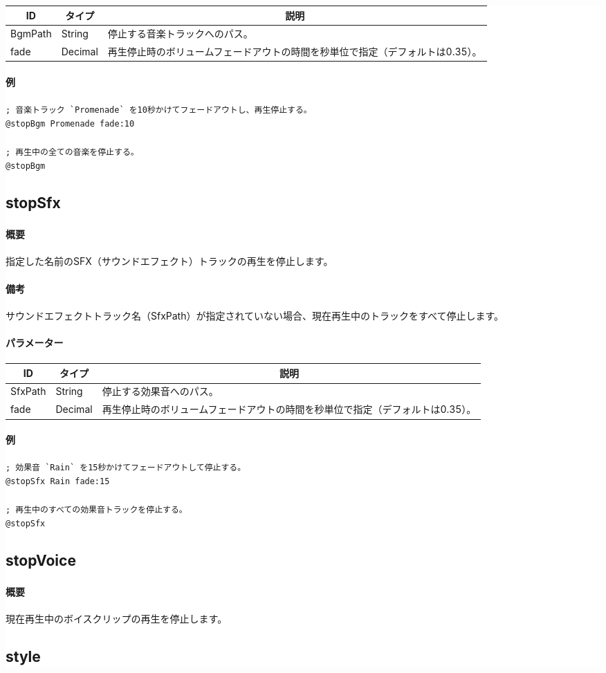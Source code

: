 ID | タイプ | 説明
--- | --- | ---
<span class="command-param-nameless" title="Nameless parameter: value should be provided after the command identifer without specifying parameter ID">BgmPath</span> | String | 停止する音楽トラックへのパス。
fade | Decimal | 再生停止時のボリュームフェードアウトの時間を秒単位で指定（デフォルトは0.35）。

</div>

#### 例
```nani
; 音楽トラック `Promenade` を10秒かけてフェードアウトし、再生停止する。
@stopBgm Promenade fade:10

; 再生中の全ての音楽を停止する。
@stopBgm
```

## stopSfx

#### 概要
指定した名前のSFX（サウンドエフェクト）トラックの再生を停止します。

#### 備考
サウンドエフェクトトラック名（SfxPath）が指定されていない場合、現在再生中のトラックをすべて停止します。

#### パラメーター

<div class="config-table">

ID | タイプ | 説明
--- | --- | ---
<span class="command-param-nameless" title="Nameless parameter: value should be provided after the command identifer without specifying parameter ID">SfxPath</span> | String | 停止する効果音へのパス。
fade | Decimal | 再生停止時のボリュームフェードアウトの時間を秒単位で指定（デフォルトは0.35）。

</div>

#### 例
```nani
; 効果音 `Rain` を15秒かけてフェードアウトして停止する。
@stopSfx Rain fade:15

; 再生中のすべての効果音トラックを停止する。
@stopSfx
```

## stopVoice

#### 概要
現在再生中のボイスクリップの再生を停止します。

## style
